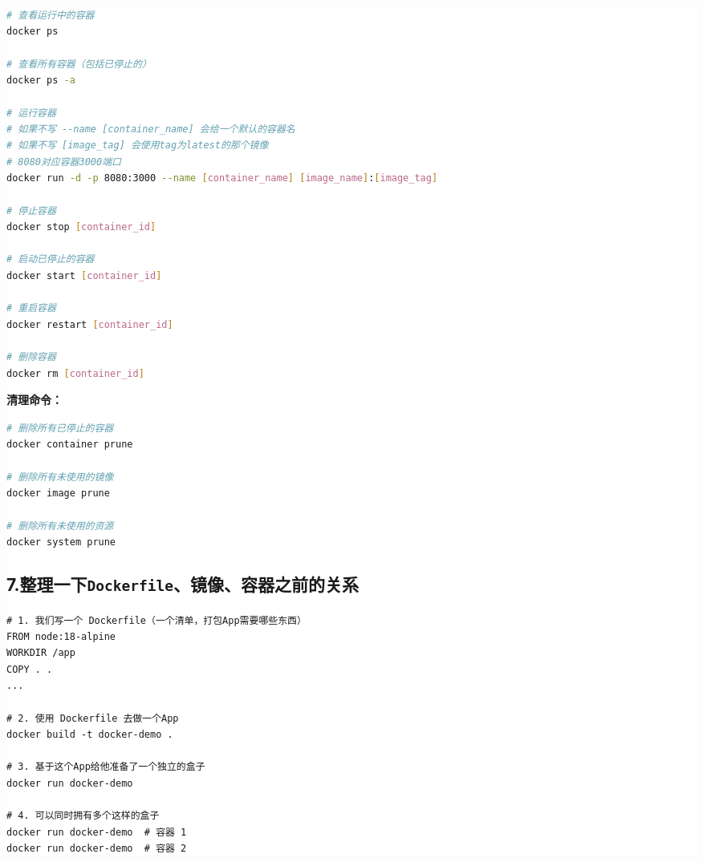```bash
# 查看运行中的容器
docker ps

# 查看所有容器（包括已停止的）
docker ps -a

# 运行容器
# 如果不写 --name [container_name] 会给一个默认的容器名
# 如果不写 [image_tag] 会使用tag为latest的那个镜像
# 8080对应容器3000端口
docker run -d -p 8080:3000 --name [container_name] [image_name]:[image_tag]

# 停止容器
docker stop [container_id]

# 启动已停止的容器
docker start [container_id]

# 重启容器
docker restart [container_id]

# 删除容器
docker rm [container_id]
```

**清理命令：**

```bash
# 删除所有已停止的容器
docker container prune

# 删除所有未使用的镜像
docker image prune

# 删除所有未使用的资源
docker system prune
```



## 7.整理一下`Dockerfile`、镜像、容器之前的关系

```
# 1. 我们写一个 Dockerfile（一个清单，打包App需要哪些东西）
FROM node:18-alpine
WORKDIR /app
COPY . .
...

# 2. 使用 Dockerfile 去做一个App
docker build -t docker-demo .

# 3. 基于这个App给他准备了一个独立的盒子
docker run docker-demo

# 4. 可以同时拥有多个这样的盒子
docker run docker-demo  # 容器 1
docker run docker-demo  # 容器 2
```
